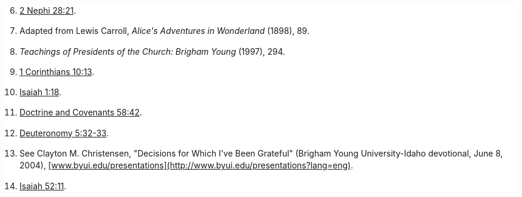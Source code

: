   6. [2 Nephi 28:21](https://www.lds.org/scriptures/bofm/2-ne/28.21?lang=eng#20).

  7. Adapted from Lewis Carroll, _Alice's Adventures in Wonderland_ (1898), 89.

  8. _Teachings of Presidents of the Church: Brigham Young_ (1997), 294.

  9. [1 Corinthians 10:13](https://www.lds.org/scriptures/nt/1-cor/10.13?lang=eng#12).

  10. [Isaiah 1:18](https://www.lds.org/scriptures/ot/isa/1.18?lang=eng#17).

  11. [Doctrine and Covenants 58:42](https://www.lds.org/scriptures/dc-testament/dc/58.42?lang=eng#41).

  12. [Deuteronomy 5:32-33](https://www.lds.org/scriptures/ot/deut/5.32-33?lang=eng#31).

  13. See Clayton M. Christensen, "Decisions for Which I've Been Grateful" (Brigham Young University-Idaho devotional, June 8, 2004), [www.byui.edu/presentations](http://www.byui.edu/presentations?lang=eng).

  14. [Isaiah 52:11](https://www.lds.org/scriptures/ot/isa/52.11?lang=eng#10).

